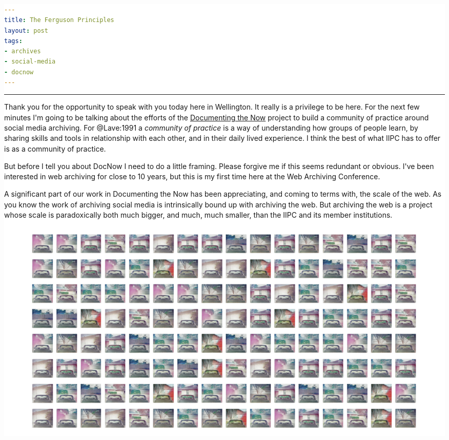```yaml
---
title: The Ferguson Principles
layout: post
tags:
- archives
- social-media
- docnow
---
```



<iframe width="800" height="400" src="https://www.youtube.com/embed/QgWkLnbN-8M"
frameborder="0" allow="accelerometer; encrypted-media; gyroscope;
picture-in-picture" allowfullscreen></iframe>

---

Thank you for the opportunity to speak with you today here in Wellington. It
really is a privilege to be here. For the next few minutes I'm going to be
talking about the efforts of the [Documenting the Now] project to build a
community of practice around social media archiving. For @Lave:1991 a *community
of practice* is a way of understanding how groups of people learn, by sharing
skills and tools in relationship with each other, and in their daily lived
experience. I think the best of what IIPC has to offer is as a community of
practice.

But before I tell you about DocNow I need to do a little framing. Please forgive me if this seems redundant or obvious. I've been interested in web archiving for close to 10 years, but this is my first time here at the Web Archiving Conference.

A significant part of our work in Documenting the Now has been appreciating, and coming to terms with, the scale of the web. As you know the work of archiving social media is intrinsically bound up with archiving the web. But archiving the web is a project whose scale is paradoxically both much bigger, and much, much smaller, than the IIPC and its member institutions.

<figure>
  <a href="http://embed.arcadefire.com/artwork/artwork_jpeg.html">
    <img class="img-fluid"  src="/images/iipc2018-cars.png">
  </a>
</figure>


[Training Working Group]: https://netpreserve.org/about-us/working-groups/training-working-group/
[Online Hours Supporting Open Source]: https://netpreserveblog.wordpress.com/2018/10/12/oh-sos/
[heard from activists]: https://www.youtube.com/watch?v=ykgvgW21iP4&t=186s
[workshop]: https://netpreserve.org/ga2018/programme/workshops-tutorials/#DocNow
[phase 2]: https://news.docnow.io/documenting-the-now-phase-2-83d76a9ee0a8
[Mike Brown]: https://en.wikipedia.org/wiki/Shooting_of_Michael_Brown
[white paper]: https://news.docnow.io/documenting-the-now-ethics-white-paper-43477929ea3e
[hyperthymesia]: https://en.wikipedia.org/wiki/Hyperthymesia
[DocNow]: https://github.com/docnow/docnow
[data collection]: http://timemapper.okfnlabs.org/edsu/blacklivesmatter
[whitehouse_diff]: https://twitter.com/whitehouse_diff
[DiffEngine]: https://github.com/docnow/diffengine
[Bergis Jules]: https://twitter.com/bergisjules
[Catalog]: https://www.docnow.io/catalog/
[twarc]: https://github.com/docnow/twarc
[in a blog]: https://medium.com/on-archivy
[Carbon Footprint Calculator]: https://calculator.carbonfootprint.com
[estimates]: http://blogs.edf.org/climate411/2007/02/20/picturing-a-ton-of-co2/
[Documenting the Now]: https://www.docnow.io/
[this story]: https://www.theguardian.com/environment/2017/dec/11/tsunami-of-data-could-consume-fifth-global-electricity-by-2025
[Google announced]: https://searchengineland.com/googles-search-indexes-hits-130-trillion-pages-documents-263378
[blog post]: https://blog.archive.org/2016/10/23/defining-web-pages-web-sites-and-web-captures/
[13 million tweets]: https://archive.org/details/ferguson-tweet-ids/
[Walter Scott]: https://en.wikipedia.org/wiki/Shooting_of_Walter_Scott
[Freddie Gray]: https://en.wikipedia.org/wiki/Death_of_Freddie_Gray
[Sandra Bland]: https://en.wikipedia.org/wiki/Death_of_Sandra_Bland
[Samuel Dubose]: https://en.wikipedia.org/wiki/Shooting_of_Samuel_DuBose
[Alton Sterling]: https://en.wikipedia.org/wiki/Shooting_of_Alton_Sterling
[Philando Castille]: https://en.wikipedia.org/wiki/Shooting_of_Philando_Castile
[Korryn Gaines]: https://en.wikipedia.org/wiki/Shooting_of_Korryn_Gaines
[BlackLivesMatter]: https://en.wikipedia.org/wiki/Black_Lives_Matter
[Meredith Clark]: https://twitter.com/meredithdclark
[What Happens in #Ferguson Affects Ferguson]: https://medium.com/message/ferguson-is-also-a-net-neutrality-issue-6d2f3db51eb0
[Society of American Archivists]: https://www2.archivists.org/statements/saa-core-values-statement-and-code-of-ethics#code_of_ethics
[International Association of Internet Researchers]: https://aoir.org/ethics/
[Ethics and Archiving the Web]: https://eaw.rhizome.org
[Rhizome]: https://rhizome.org
[Hydrator]: https://github.com/docnow/hydrator/#readme
[unshrtn]: https://github.com/docnow/unshrtn/